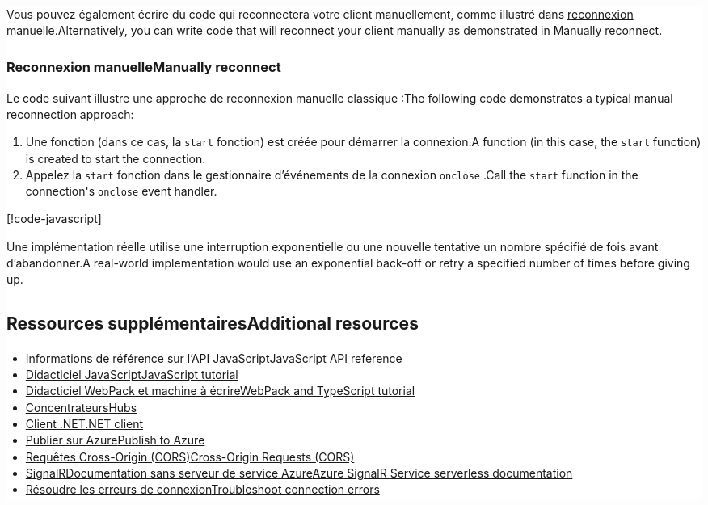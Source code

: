 <span data-ttu-id="fb73b-212">Vous pouvez également écrire du code qui reconnectera votre client manuellement, comme illustré dans [reconnexion manuelle](#manually-reconnect).</span><span class="sxs-lookup"><span data-stu-id="fb73b-212">Alternatively, you can write code that will reconnect your client manually as demonstrated in [Manually reconnect](#manually-reconnect).</span></span>

### <a name="manually-reconnect"></a><span data-ttu-id="fb73b-213">Reconnexion manuelle</span><span class="sxs-lookup"><span data-stu-id="fb73b-213">Manually reconnect</span></span>

<span data-ttu-id="fb73b-214">Le code suivant illustre une approche de reconnexion manuelle classique :</span><span class="sxs-lookup"><span data-stu-id="fb73b-214">The following code demonstrates a typical manual reconnection approach:</span></span>

1. <span data-ttu-id="fb73b-215">Une fonction (dans ce cas, la `start` fonction) est créée pour démarrer la connexion.</span><span class="sxs-lookup"><span data-stu-id="fb73b-215">A function (in this case, the `start` function) is created to start the connection.</span></span>
1. <span data-ttu-id="fb73b-216">Appelez la `start` fonction dans le gestionnaire d’événements de la connexion `onclose` .</span><span class="sxs-lookup"><span data-stu-id="fb73b-216">Call the `start` function in the connection's `onclose` event handler.</span></span>

[!code-javascript[](javascript-client/samples/3.x/SignalRChat/wwwroot/chat.js?range=30-40)]

<span data-ttu-id="fb73b-217">Une implémentation réelle utilise une interruption exponentielle ou une nouvelle tentative un nombre spécifié de fois avant d’abandonner.</span><span class="sxs-lookup"><span data-stu-id="fb73b-217">A real-world implementation would use an exponential back-off or retry a specified number of times before giving up.</span></span>

## <a name="additional-resources"></a><span data-ttu-id="fb73b-218">Ressources supplémentaires</span><span class="sxs-lookup"><span data-stu-id="fb73b-218">Additional resources</span></span>

* [<span data-ttu-id="fb73b-219">Informations de référence sur l’API JavaScript</span><span class="sxs-lookup"><span data-stu-id="fb73b-219">JavaScript API reference</span></span>](/javascript/api/?view=signalr-js-latest&preserve-view=true )
* [<span data-ttu-id="fb73b-220">Didacticiel JavaScript</span><span class="sxs-lookup"><span data-stu-id="fb73b-220">JavaScript tutorial</span></span>](xref:tutorials/signalr)
* [<span data-ttu-id="fb73b-221">Didacticiel WebPack et machine à écrire</span><span class="sxs-lookup"><span data-stu-id="fb73b-221">WebPack and TypeScript tutorial</span></span>](xref:tutorials/signalr-typescript-webpack)
* [<span data-ttu-id="fb73b-222">Concentrateurs</span><span class="sxs-lookup"><span data-stu-id="fb73b-222">Hubs</span></span>](xref:signalr/hubs)
* [<span data-ttu-id="fb73b-223">Client .NET</span><span class="sxs-lookup"><span data-stu-id="fb73b-223">.NET client</span></span>](xref:signalr/dotnet-client)
* [<span data-ttu-id="fb73b-224">Publier sur Azure</span><span class="sxs-lookup"><span data-stu-id="fb73b-224">Publish to Azure</span></span>](xref:signalr/publish-to-azure-web-app)
* [<span data-ttu-id="fb73b-225">Requêtes Cross-Origin (CORS)</span><span class="sxs-lookup"><span data-stu-id="fb73b-225">Cross-Origin Requests (CORS)</span></span>](xref:security/cors)
* [<span data-ttu-id="fb73b-226">SignalRDocumentation sans serveur de service Azure</span><span class="sxs-lookup"><span data-stu-id="fb73b-226">Azure SignalR Service serverless documentation</span></span>](/azure/azure-signalr/signalr-concept-serverless-development-config)
* [<span data-ttu-id="fb73b-227">Résoudre les erreurs de connexion</span><span class="sxs-lookup"><span data-stu-id="fb73b-227">Troubleshoot connection errors</span></span>](xref:signalr/troubleshoot)
